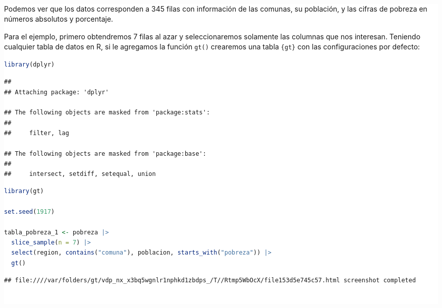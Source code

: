 Podemos ver que los datos corresponden a 345 filas con información de las comunas, su población, y las cifras de pobreza en números absolutos y porcentaje.

Para el ejemplo, primero obtendremos 7 filas al azar y seleccionaremos solamente las columnas que nos interesan. Teniendo cualquier tabla de datos en R, si le agregamos la función `gt()` crearemos una tabla `{gt}` con las configuraciones por defecto:

``` r
library(dplyr)
```

    ## 
    ## Attaching package: 'dplyr'

    ## The following objects are masked from 'package:stats':
    ## 
    ##     filter, lag

    ## The following objects are masked from 'package:base':
    ## 
    ##     intersect, setdiff, setequal, union

``` r
library(gt)

set.seed(1917)

tabla_pobreza_1 <- pobreza |> 
  slice_sample(n = 7) |> 
  select(region, contains("comuna"), poblacion, starts_with("pobreza")) |> 
  gt()
```

    ## file:////var/folders/gt/vdp_nx_x3bq5wgnlr1nphkd1zbdps_/T//Rtmp5WbOcX/file153d5e745c57.html screenshot completed

<div style="background-color:white;padding:12px;border-radius:5px;max-width:480px;">